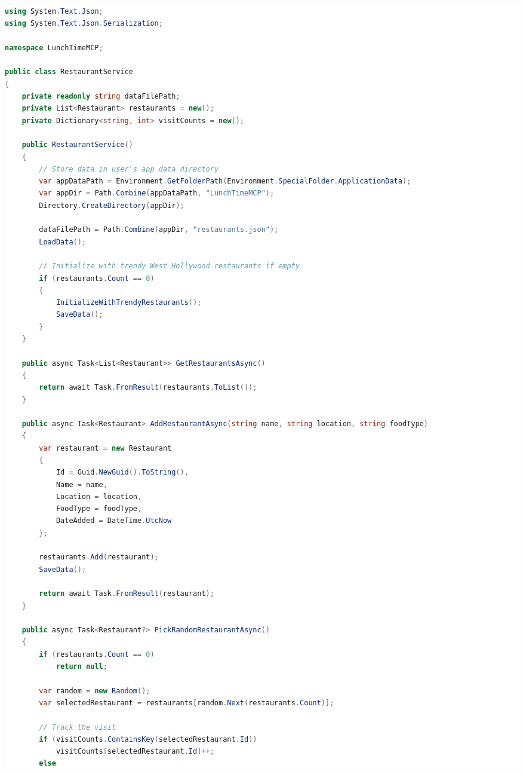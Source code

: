 ```csharp
using System.Text.Json;
using System.Text.Json.Serialization;

namespace LunchTimeMCP;

public class RestaurantService
{
    private readonly string dataFilePath;
    private List<Restaurant> restaurants = new();
    private Dictionary<string, int> visitCounts = new();

    public RestaurantService()
    {
        // Store data in user's app data directory
        var appDataPath = Environment.GetFolderPath(Environment.SpecialFolder.ApplicationData);
        var appDir = Path.Combine(appDataPath, "LunchTimeMCP");
        Directory.CreateDirectory(appDir);
        
        dataFilePath = Path.Combine(appDir, "restaurants.json");
        LoadData();
        
        // Initialize with trendy West Hollywood restaurants if empty
        if (restaurants.Count == 0)
        {
            InitializeWithTrendyRestaurants();
            SaveData();
        }
    }

    public async Task<List<Restaurant>> GetRestaurantsAsync()
    {
        return await Task.FromResult(restaurants.ToList());
    }

    public async Task<Restaurant> AddRestaurantAsync(string name, string location, string foodType)
    {
        var restaurant = new Restaurant
        {
            Id = Guid.NewGuid().ToString(),
            Name = name,
            Location = location,
            FoodType = foodType,
            DateAdded = DateTime.UtcNow
        };

        restaurants.Add(restaurant);
        SaveData();
        
        return await Task.FromResult(restaurant);
    }

    public async Task<Restaurant?> PickRandomRestaurantAsync()
    {
        if (restaurants.Count == 0)
            return null;

        var random = new Random();
        var selectedRestaurant = restaurants[random.Next(restaurants.Count)];
        
        // Track the visit
        if (visitCounts.ContainsKey(selectedRestaurant.Id))
            visitCounts[selectedRestaurant.Id]++;
        else
```